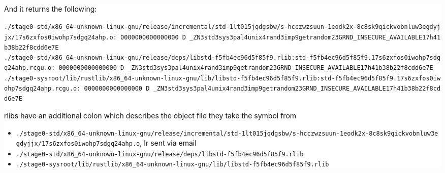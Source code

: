 And it returns the following: 

```
./stage0-std/x86_64-unknown-linux-gnu/release/incremental/std-1lt015jqdgsbw/s-hcczwzsuun-1eodk2x-8c8sk9qickvobnluw3egdyjjx/17s6zxfos0iwohp7sdgq24ahp.o: 0000000000000000 D _ZN3std3sys3pal4unix4rand3imp9getrandom23GRND_INSECURE_AVAILABLE17h41b38b22f8cdd6e7E
./stage0-std/x86_64-unknown-linux-gnu/release/deps/libstd-f5fb4ec96d5f85f9.rlib:std-f5fb4ec96d5f85f9.17s6zxfos0iwohp7sdgq24ahp.rcgu.o: 0000000000000000 D _ZN3std3sys3pal4unix4rand3imp9getrandom23GRND_INSECURE_AVAILABLE17h41b38b22f8cdd6e7E
./stage0-sysroot/lib/rustlib/x86_64-unknown-linux-gnu/lib/libstd-f5fb4ec96d5f85f9.rlib:std-f5fb4ec96d5f85f9.17s6zxfos0iwohp7sdgq24ahp.rcgu.o: 0000000000000000 D _ZN3std3sys3pal4unix4rand3imp9getrandom23GRND_INSECURE_AVAILABLE17h41b38b22f8cdd6e7E
```

rlibs have an additional colon which describes the object file they take the symbol from 

- `./stage0-std/x86_64-unknown-linux-gnu/release/incremental/std-1lt015jqdgsbw/s-hcczwzsuun-1eodk2x-8c8sk9qickvobnluw3egdyjjx/17s6zxfos0iwohp7sdgq24ahp.o`, Ir sent via email
- `./stage0-std/x86_64-unknown-linux-gnu/release/deps/libstd-f5fb4ec96d5f85f9.rlib`
- `./stage0-sysroot/lib/rustlib/x86_64-unknown-linux-gnu/lib/libstd-f5fb4ec96d5f85f9.rlib`
